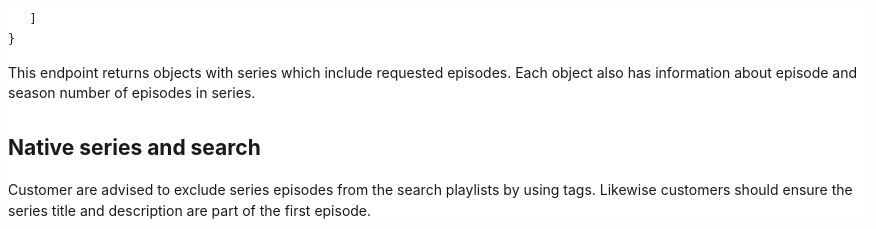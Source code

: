 ```
   ]
}
```

This endpoint returns objects with series which include requested episodes. Each object also has information about episode and season number of episodes in series.

## Native series and search

Customer are advised to exclude series episodes from the search playlists by using tags. Likewise customers should ensure the series title and description are part of the first episode.

